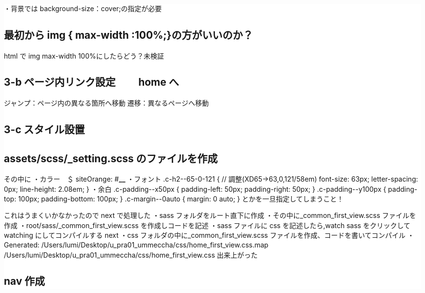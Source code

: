 ・背景では background-size：cover;の指定が必要

## 最初から img { max-width :100%;}の方がいいのか？

html で img max-width 100%にしたらどう？未検証

## 3-b ページ内リンク設定　　 home へ

ジャンプ：ページ内の異なる箇所へ移動
遷移：異なるページへ移動

## 3-c スタイル設置　

## assets/scss/\_setting.scss のファイルを作成

その中に
・カラー　＄ siteOrange: #**\_\_**
・フォント .c-h2--65-0-121 {
// 調整(XD65→63,0,121/58em)
font-size: 63px;
letter-spacing: 0px;
line-height: 2.08em;
}
・余白
.c-padding--x50px {
padding-left: 50px;
padding-right: 50px;
}
.c-padding--y100px {
padding-top: 100px;
padding-bottom: 100px;
}
.c-margin--0auto {
margin: 0 auto;
}
とかを一旦指定してしまうこと！

これはうまくいかなかったので next で処理した
・sass フォルダをルート直下に作成
・その中に\_common_first_view.scss ファイルを作成
・root/sass/\_common_first_view.scss を作成しコードを記述
・sass ファイルに css を記述したら,watch sass をクリックして watching にしてコンパイルする
next
・css フォルダの中に\_common_first_view.scss ファイルを作成、コードを書いてコンパイル
・Generated:
/Users/lumi/Desktop/u_pra01_ummeccha/css/home_first_view.css.map
/Users/lumi/Desktop/u_pra01_ummeccha/css/home_first_view.css 出来上がった

## nav 作成
